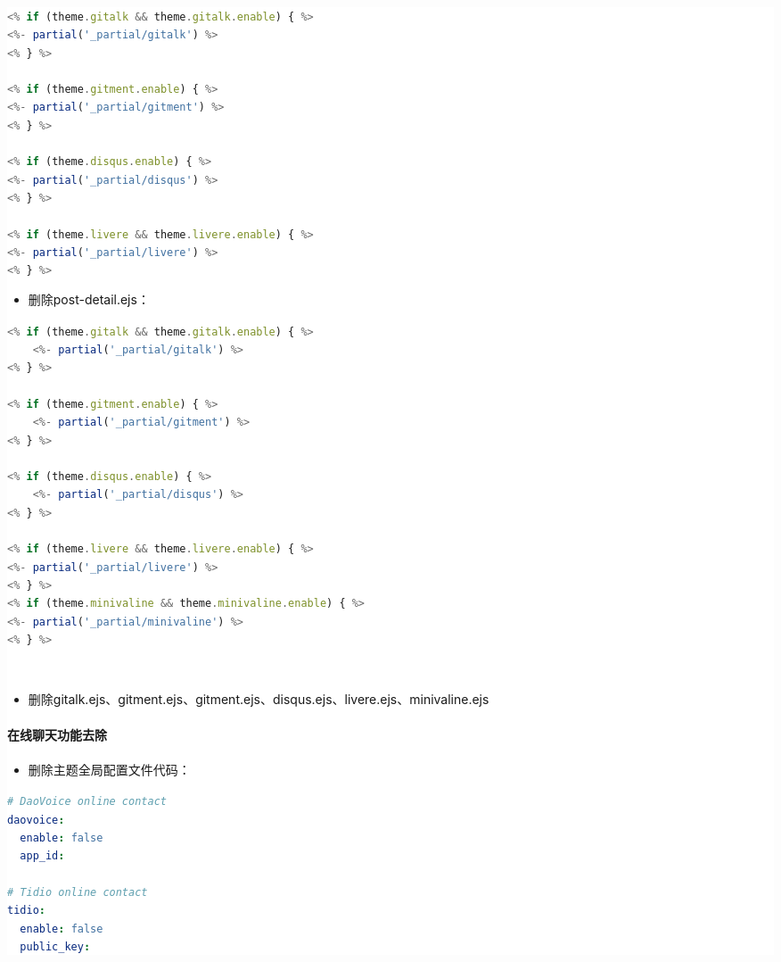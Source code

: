 ```js
<% if (theme.gitalk && theme.gitalk.enable) { %>
<%- partial('_partial/gitalk') %>
<% } %>

<% if (theme.gitment.enable) { %>
<%- partial('_partial/gitment') %>
<% } %>

<% if (theme.disqus.enable) { %>
<%- partial('_partial/disqus') %>
<% } %>

<% if (theme.livere && theme.livere.enable) { %>
<%- partial('_partial/livere') %>
<% } %>
```

-   删除post-detail.ejs：

```js
<% if (theme.gitalk && theme.gitalk.enable) { %>
    <%- partial('_partial/gitalk') %>
<% } %>

<% if (theme.gitment.enable) { %>
    <%- partial('_partial/gitment') %>
<% } %>

<% if (theme.disqus.enable) { %>
    <%- partial('_partial/disqus') %>
<% } %>

<% if (theme.livere && theme.livere.enable) { %>
<%- partial('_partial/livere') %>
<% } %>
<% if (theme.minivaline && theme.minivaline.enable) { %>
<%- partial('_partial/minivaline') %>
<% } %>
```

​

-   删除gitalk.ejs、gitment.ejs、gitment.ejs、disqus.ejs、livere.ejs、minivaline.ejs

#### [](https://xmq.plus/posts/2547c616.html#%E5%9C%A8%E7%BA%BF%E8%81%8A%E5%A4%A9%E5%8A%9F%E8%83%BD%E5%8E%BB%E9%99%A4 "在线聊天功能去除")在线聊天功能去除

-   删除主题全局配置文件代码：

```yml
# DaoVoice online contact
daovoice:
  enable: false
  app_id:

# Tidio online contact
tidio:
  enable: false
  public_key:
```
